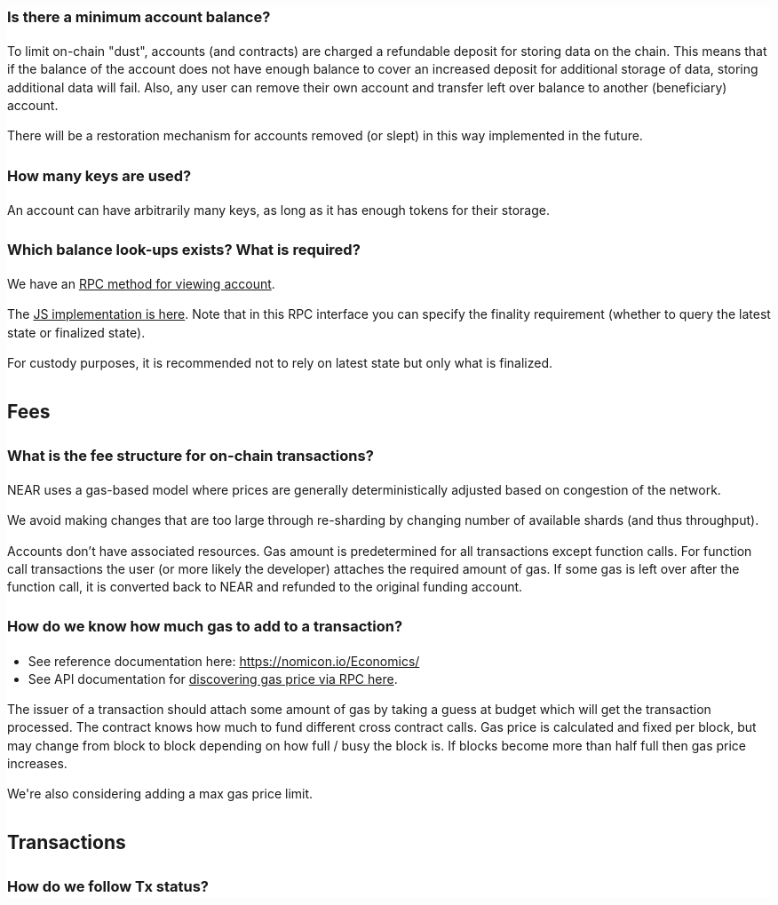 ### Is there a minimum account balance?

To limit on-chain "dust", accounts (and contracts) are charged a refundable deposit for storing data on the chain. This means that if the balance of the account does not have enough balance to cover an increased deposit for additional storage of data, storing additional data will fail. Also, any user can remove their own account and transfer left over balance to another (beneficiary) account.

There will be a restoration mechanism for accounts removed (or slept) in this way implemented in the future.

### How many keys are used?

An account can have arbitrarily many keys, as long as it has enough tokens for their storage.

### Which balance look-ups exists? What is required?

We have an [RPC method for viewing account](/api/rpc/setup#view_account).

The [JS implementation is here](https://github.com/near/near-api-js/blob/d7f0cb87ec320b723734045a4ee9d17d94574a19/src/providers/json-rpc-provider.ts#L73). Note that in this RPC interface you can specify the finality requirement (whether to query the latest state or finalized state).

For custody purposes, it is recommended not to rely on latest state but only what is finalized.

## Fees

### What is the fee structure for on-chain transactions?

NEAR uses a gas-based model where prices are generally deterministically adjusted based on congestion of the network.

We avoid making changes that are too large through re-sharding by changing number of available shards (and thus throughput).

Accounts don’t have associated resources. Gas amount is predetermined for all transactions except function calls. For function call transactions the user (or more likely the developer) attaches the required amount of gas. If some gas is left over after the function call, it is converted back to NEAR and refunded to the original funding account.

### How do we know how much gas to add to a transaction?

- See reference documentation here: https://nomicon.io/Economics/
- See API documentation for [discovering gas price via RPC here](/api/rpc/setup#gas-price).

The issuer of a transaction should attach some amount of gas by taking a guess at budget which will get the transaction processed. The contract knows how much to fund different cross contract calls. Gas price is calculated and fixed per block, but may change from block to block depending on how full / busy the block is. If blocks become more than half full then gas price increases.

We're also considering adding a max gas price limit.

## Transactions

### How do we follow Tx status?
